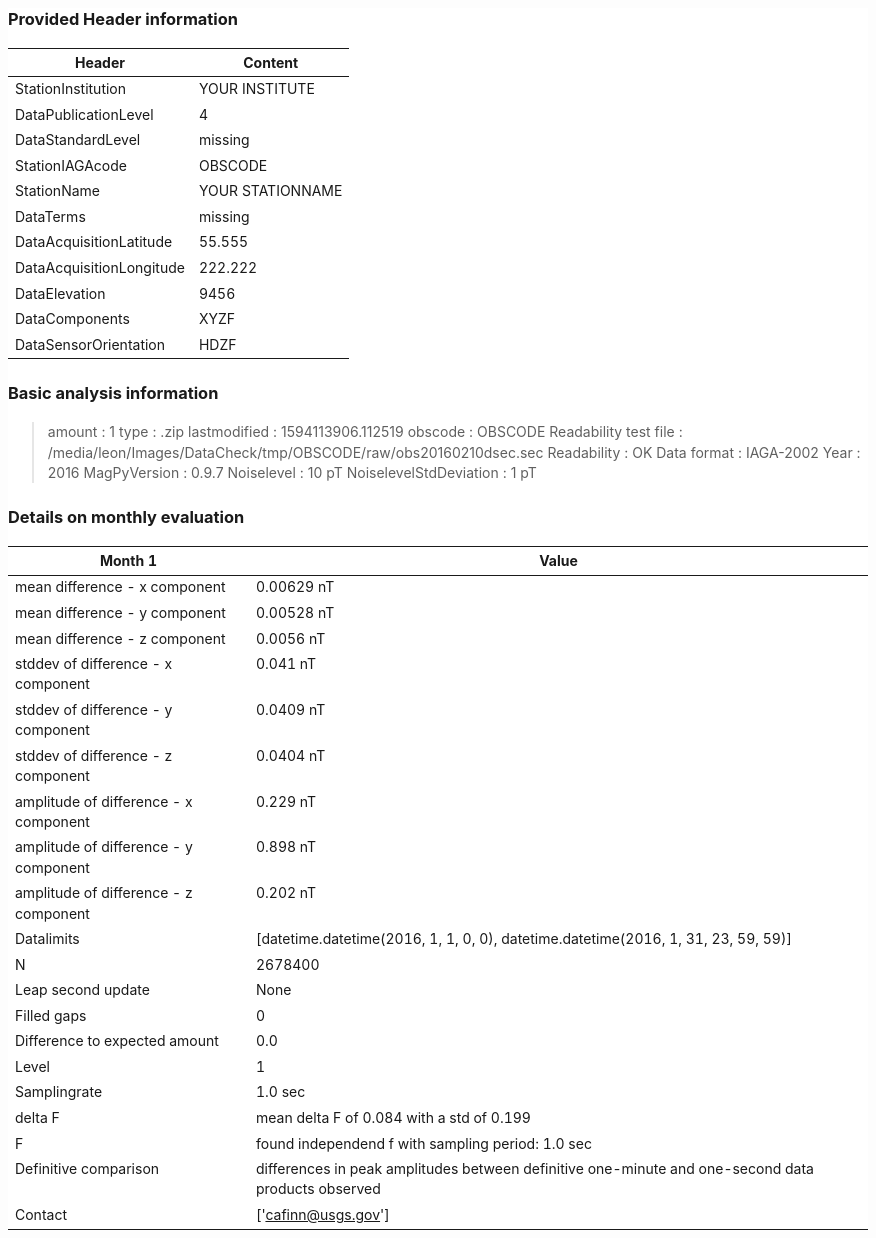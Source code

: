
### Provided Header information


Header | Content
----- | -----
StationInstitution | YOUR INSTITUTE
DataPublicationLevel | 4
DataStandardLevel | missing
StationIAGAcode | OBSCODE
StationName | YOUR STATIONNAME
DataTerms | missing
DataAcquisitionLatitude | 55.555
DataAcquisitionLongitude | 222.222
DataElevation | 9456
DataComponents | XYZF
DataSensorOrientation | HDZF


### Basic analysis information

>amount  :  1
>type  :  .zip
>lastmodified  :  1594113906.112519
>obscode  :  OBSCODE
>Readability test file  :  /media/leon/Images/DataCheck/tmp/OBSCODE/raw/obs20160210dsec.sec
>Readability  :  OK
>Data format  :  IAGA-2002
>Year  :  2016
>MagPyVersion  :  0.9.7
>Noiselevel  :  10 pT
>NoiselevelStdDeviation  :  1 pT


### Details on monthly evaluation


Month 1 | Value 
------ | ----- 
mean difference - x component | 0.00629 nT
mean difference - y component | 0.00528 nT
mean difference - z component | 0.0056 nT
stddev of difference - x component | 0.041 nT
stddev of difference - y component | 0.0409 nT
stddev of difference - z component | 0.0404 nT
amplitude of difference - x component | 0.229 nT
amplitude of difference - y component | 0.898 nT
amplitude of difference - z component | 0.202 nT
Datalimits | [datetime.datetime(2016, 1, 1, 0, 0), datetime.datetime(2016, 1, 31, 23, 59, 59)]
N | 2678400
Leap second update | None
Filled gaps | 0
Difference to expected amount | 0.0
Level | 1
Samplingrate | 1.0 sec
delta F | mean delta F of 0.084 with a std of 0.199
F | found independend f with sampling period: 1.0 sec
Definitive comparison | differences in peak amplitudes between definitive one-minute and one-second data products observed
Contact | ['cafinn@usgs.gov']
